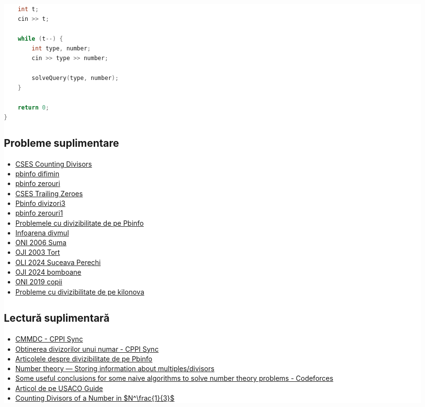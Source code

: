 ```cpp
    int t;
    cin >> t;

    while (t--) {
        int type, number;
        cin >> type >> number;

        solveQuery(type, number);
    }

    return 0;
}
```

## Probleme suplimentare 

* [CSES Counting Divisors](https://cses.fi/problemset/task/1713)
* [pbinfo difimin](https://www.pbinfo.ro/probleme/377/difimin)
* [pbinfo zerouri](https://www.pbinfo.ro/probleme/306/zerouri)
* [CSES Trailing Zeroes](https://cses.fi/problemset/task/1618)
* [Pbinfo divizori3](https://www.pbinfo.ro/probleme/2547/divizori3)
* [pbinfo zerouri1](https://www.pbinfo.ro/probleme/307/zerouri1)
* [Problemele cu divizibilitate de pe Pbinfo](https://www.pbinfo.ro/probleme/categorii/18/algoritmi-elementari-divizibilitate)
* [Infoarena divmul](https://www.infoarena.ro/problema/divmul)
* [ONI 2006 Suma](https://kilonova.ro/problems/1244)
* [OJI 2003 Tort](https://kilonova.ro/problems/720)
* [OLI 2024 Suceava Perechi](https://kilonova.ro/problems/2343/)
* [OJI 2024 bomboane](https://kilonova.ro/problems/2516)
* [ONI 2019 copii](https://kilonova.ro/problems/1550)
* [Probleme cu divizibilitate de pe kilonova](https://kilonova.ro/tags/359)

## Lectură suplimentară

* [CMMDC - CPPI Sync](https://cppi.sync.ro/materia/cel_mai_mare_divizor_comun.html)
* [Obtinerea divizorilor unui numar - CPPI Sync](https://cppi.sync.ro/materia/obtinerea_divizorilor_unui_numar.html?hl=divizori)
* [Articolele despre divizibilitate de pe Pbinfo](https://www.pbinfo.ro/articole/66/divizibilitate)
* [Number theory  —  Storing information about multiples/divisors](https://codeforces.com/blog/entry/91707)
* [Some useful conclusions for some naive algorithms to solve number theory problems - Codeforces](https://codeforces.com/blog/entry/134127)
* [Articol de pe USACO Guide](https://usaco.guide/gold/divisibility?lang=cpp)
* [Counting Divisors of a Number in $N^\frac{1}{3}$](https://codeforces.com/blog/entry/22317)

